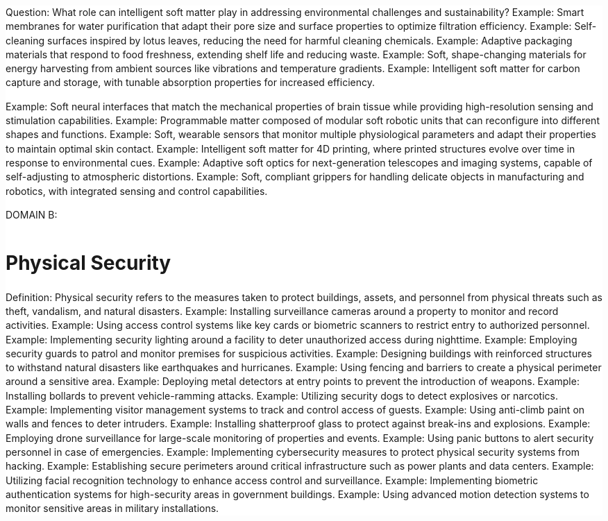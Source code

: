 Question: What role can intelligent soft matter play in addressing environmental challenges and sustainability?
Example: Smart membranes for water purification that adapt their pore size and surface properties to optimize filtration efficiency.
Example: Self-cleaning surfaces inspired by lotus leaves, reducing the need for harmful cleaning chemicals.
Example: Adaptive packaging materials that respond to food freshness, extending shelf life and reducing waste.
Example: Soft, shape-changing materials for energy harvesting from ambient sources like vibrations and temperature gradients.
Example: Intelligent soft matter for carbon capture and storage, with tunable absorption properties for increased efficiency.

Example: Soft neural interfaces that match the mechanical properties of brain tissue while providing high-resolution sensing and stimulation capabilities.
Example: Programmable matter composed of modular soft robotic units that can reconfigure into different shapes and functions.
Example: Soft, wearable sensors that monitor multiple physiological parameters and adapt their properties to maintain optimal skin contact.
Example: Intelligent soft matter for 4D printing, where printed structures evolve over time in response to environmental cues.
Example: Adaptive soft optics for next-generation telescopes and imaging systems, capable of self-adjusting to atmospheric distortions.
Example: Soft, compliant grippers for handling delicate objects in manufacturing and robotics, with integrated sensing and control capabilities.


DOMAIN B:
# Physical Security

Definition: Physical security refers to the measures taken to protect buildings, assets, and personnel from physical threats such as theft, vandalism, and natural disasters.
Example: Installing surveillance cameras around a property to monitor and record activities.
Example: Using access control systems like key cards or biometric scanners to restrict entry to authorized personnel.
Example: Implementing security lighting around a facility to deter unauthorized access during nighttime.
Example: Employing security guards to patrol and monitor premises for suspicious activities.
Example: Designing buildings with reinforced structures to withstand natural disasters like earthquakes and hurricanes.
Example: Using fencing and barriers to create a physical perimeter around a sensitive area.
Example: Deploying metal detectors at entry points to prevent the introduction of weapons.
Example: Installing bollards to prevent vehicle-ramming attacks.
Example: Utilizing security dogs to detect explosives or narcotics.
Example: Implementing visitor management systems to track and control access of guests.
Example: Using anti-climb paint on walls and fences to deter intruders.
Example: Installing shatterproof glass to protect against break-ins and explosions.
Example: Employing drone surveillance for large-scale monitoring of properties and events.
Example: Using panic buttons to alert security personnel in case of emergencies.
Example: Implementing cybersecurity measures to protect physical security systems from hacking.
Example: Establishing secure perimeters around critical infrastructure such as power plants and data centers.
Example: Utilizing facial recognition technology to enhance access control and surveillance.
Example: Implementing biometric authentication systems for high-security areas in government buildings.
Example: Using advanced motion detection systems to monitor sensitive areas in military installations.
